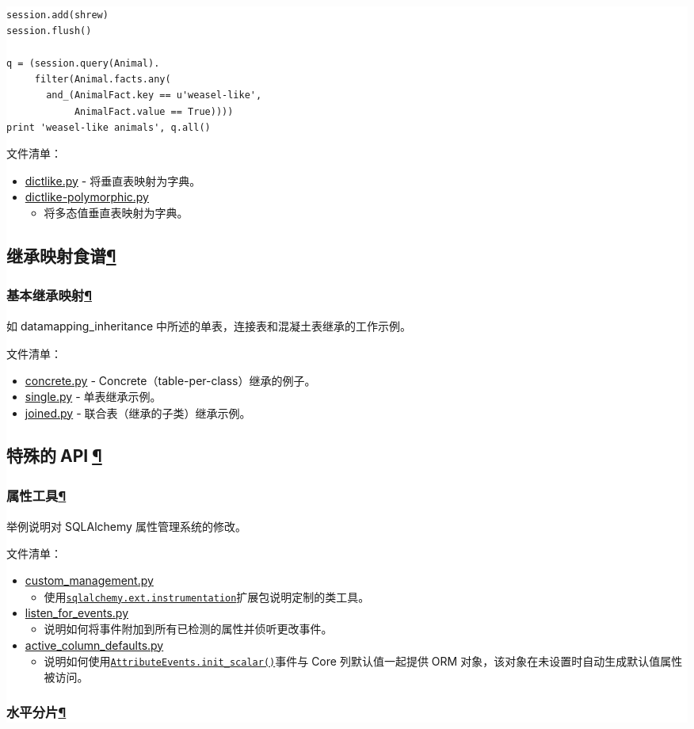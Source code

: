     session.add(shrew)
    session.flush()

    q = (session.query(Animal).
         filter(Animal.facts.any(
           and_(AnimalFact.key == u'weasel-like',
                AnimalFact.value == True))))
    print 'weasel-like animals', q.all()

文件清单：

-   [dictlike.py](_modules/examples/vertical/dictlike.html) -
    将垂直表映射为字典。
-   [dictlike-polymorphic.py](_modules/examples/vertical/dictlike-polymorphic.html)
    - 将多态值垂直表映射为字典。

继承映射食谱[¶](#inheritance-mapping-recipes "Permalink to this headline")
--------------------------------------------------------------------------

### 基本继承映射[¶](#module-examples.inheritance "Permalink to this headline")

如 datamapping\_inheritance 中所述的单表，连接表和混凝土表继承的工作示例。

文件清单：

-   [concrete.py](_modules/examples/inheritance/concrete.html) -
    Concrete（table-per-class）继承的例子。
-   [single.py](_modules/examples/inheritance/single.html) -
    单表继承示例。
-   [joined.py](_modules/examples/inheritance/joined.html) -
    联合表（继承的子类）继承示例。

特殊的 API [¶](#special-apis "Permalink to this headline")
---------------------------------------------------------

### 属性工具[¶](#module-examples.custom_attributes "Permalink to this headline")

举例说明对 SQLAlchemy 属性管理系统的修改。

文件清单：

-   [custom\_management.py](_modules/examples/custom_attributes/custom_management.html)
    - 使用[`sqlalchemy.ext.instrumentation`](extensions_instrumentation.html#module-sqlalchemy.ext.instrumentation "sqlalchemy.ext.instrumentation")扩展包说明定制的类工具。
-   [listen\_for\_events.py](_modules/examples/custom_attributes/listen_for_events.html)
    - 说明如何将事件附加到所有已检测的属性并侦听更改事件。
-   [active\_column\_defaults.py](_modules/examples/custom_attributes/active_column_defaults.html)
    - 说明如何使用[`AttributeEvents.init_scalar()`](events.html#sqlalchemy.orm.events.AttributeEvents.init_scalar "sqlalchemy.orm.events.AttributeEvents.init_scalar")事件与 Core 列默认值一起提供 ORM 对象，该对象在未设置时自动生成默认值属性被访问。

### 水平分片[¶](#module-examples.sharding "Permalink to this headline")
